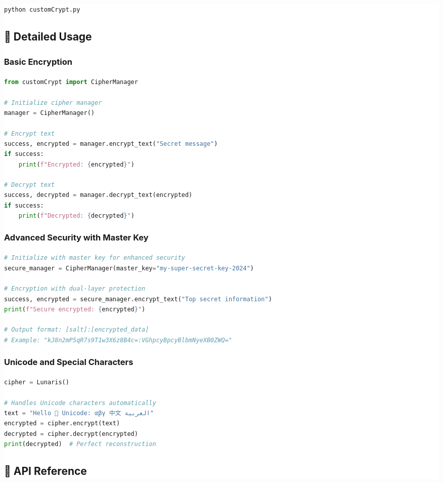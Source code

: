 ```bash
python customCrypt.py
```

## 📖 Detailed Usage

### Basic Encryption

```python
from customCrypt import CipherManager

# Initialize cipher manager
manager = CipherManager()

# Encrypt text
success, encrypted = manager.encrypt_text("Secret message")
if success:
    print(f"Encrypted: {encrypted}")

# Decrypt text
success, decrypted = manager.decrypt_text(encrypted)
if success:
    print(f"Decrypted: {decrypted}")
```

### Advanced Security with Master Key

```python
# Initialize with master key for enhanced security
secure_manager = CipherManager(master_key="my-super-secret-key-2024")

# Encryption with dual-layer protection
success, encrypted = secure_manager.encrypt_text("Top secret information")
print(f"Secure encrypted: {encrypted}")

# Output format: [salt]:[encrypted_data]
# Example: "kJ8n2mP5qR7s9T1w3X6z8B4c=:VGhpcyBpcyBlbmNyeXB0ZWQ="
```

### Unicode and Special Characters

```python
cipher = Lunaris()

# Handles Unicode characters automatically
text = "Hello 🌙 Unicode: αβγ 中文 العربية"
encrypted = cipher.encrypt(text)
decrypted = cipher.decrypt(encrypted)
print(decrypted)  # Perfect reconstruction
```

## 🔧 API Reference
